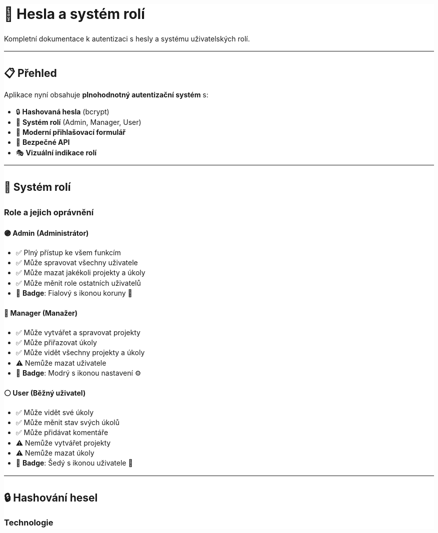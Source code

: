 # 🔐 Hesla a systém rolí

Kompletní dokumentace k autentizaci s hesly a systému uživatelských rolí.

---

## 📋 Přehled

Aplikace nyní obsahuje **plnohodnotný autentizační systém** s:

- 🔒 **Hashovaná hesla** (bcrypt)
- 👥 **Systém rolí** (Admin, Manager, User)
- 🎨 **Moderní přihlašovací formulář**
- 🔐 **Bezpečné API**
- 🎭 **Vizuální indikace rolí**

---

## 👥 Systém rolí

### **Role a jejich oprávnění**

#### 🟣 **Admin** (Administrátor)
- ✅ Plný přístup ke všem funkcím
- ✅ Může spravovat všechny uživatele
- ✅ Může mazat jakékoli projekty a úkoly
- ✅ Může měnit role ostatních uživatelů
- 🎨 **Badge**: Fialový s ikonou koruny 👑

#### 🔵 **Manager** (Manažer)
- ✅ Může vytvářet a spravovat projekty
- ✅ Může přiřazovat úkoly
- ✅ Může vidět všechny projekty a úkoly
- ⚠️ Nemůže mazat uživatele
- 🎨 **Badge**: Modrý s ikonou nastavení ⚙️

#### ⚪ **User** (Běžný uživatel)
- ✅ Může vidět své úkoly
- ✅ Může měnit stav svých úkolů
- ✅ Může přidávat komentáře
- ⚠️ Nemůže vytvářet projekty
- ⚠️ Nemůže mazat úkoly
- 🎨 **Badge**: Šedý s ikonou uživatele 👤

---

## 🔒 Hashování hesel

### **Technologie**
